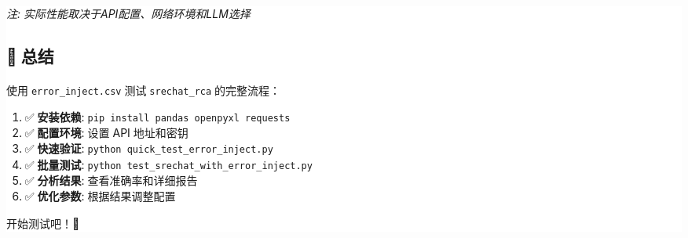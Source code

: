 *注: 实际性能取决于API配置、网络环境和LLM选择*

## 🎉 总结

使用 `error_inject.csv` 测试 `srechat_rca` 的完整流程：

1. ✅ **安装依赖**: `pip install pandas openpyxl requests`
2. ✅ **配置环境**: 设置 API 地址和密钥
3. ✅ **快速验证**: `python quick_test_error_inject.py`
4. ✅ **批量测试**: `python test_srechat_with_error_inject.py`
5. ✅ **分析结果**: 查看准确率和详细报告
6. ✅ **优化参数**: 根据结果调整配置

开始测试吧！🚀



